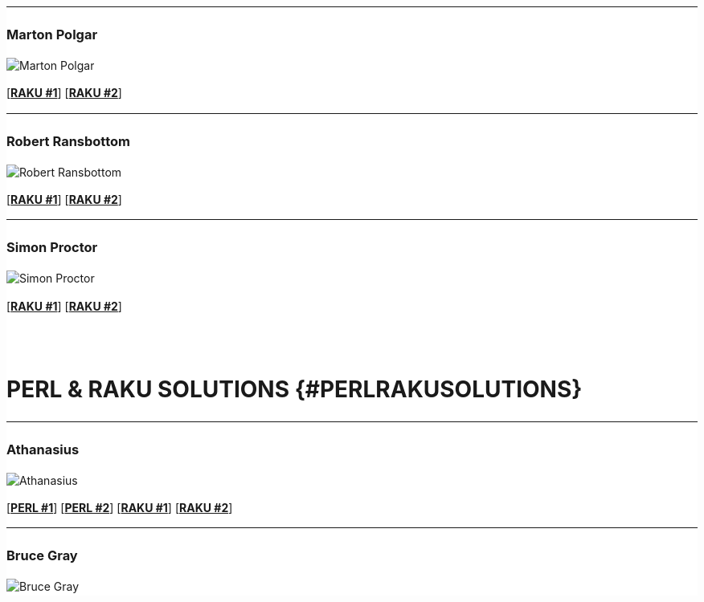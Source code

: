***

### Marton Polgar
![Marton Polgar](/images/team/user.jpg)

[[**RAKU #1**](https://github.com/manwar/perlweeklychallenge-club/blob/master/challenge-176/2colours/raku/ch-1.raku)]
[[**RAKU #2**](https://github.com/manwar/perlweeklychallenge-club/blob/master/challenge-176/2colours/raku/ch-2.raku)]

***

### Robert Ransbottom
![Robert Ransbottom](/images/team/user.jpg)

[[**RAKU #1**](https://github.com/manwar/perlweeklychallenge-club/blob/master/challenge-176/0rir/raku/ch-1.raku)]
[[**RAKU #2**](https://github.com/manwar/perlweeklychallenge-club/blob/master/challenge-176/0rir/raku/ch-2.raku)]

***

### Simon Proctor
![Simon Proctor](/images/team/simon_proctor.jpg)

[[**RAKU #1**](https://github.com/manwar/perlweeklychallenge-club/blob/master/challenge-176/simon-proctor/raku/ch-1.raku)]
[[**RAKU #2**](https://github.com/manwar/perlweeklychallenge-club/blob/master/challenge-176/simon-proctor/raku/ch-2.raku)]

<br>

# PERL & RAKU SOLUTIONS {#PERLRAKUSOLUTIONS}
***

### Athanasius
![Athanasius](/images/team/athanasius.jpg)

[[**PERL #1**](https://github.com/manwar/perlweeklychallenge-club/blob/master/challenge-176/athanasius/perl/ch-1.pl)]
[[**PERL #2**](https://github.com/manwar/perlweeklychallenge-club/blob/master/challenge-176/athanasius/perl/ch-2.pl)]
[[**RAKU #1**](https://github.com/manwar/perlweeklychallenge-club/blob/master/challenge-176/athanasius/raku/ch-1.raku)]
[[**RAKU #2**](https://github.com/manwar/perlweeklychallenge-club/blob/master/challenge-176/athanasius/raku/ch-2.raku)]

***

### Bruce Gray
![Bruce Gray](/images/team/bruce-gray.jpg)
